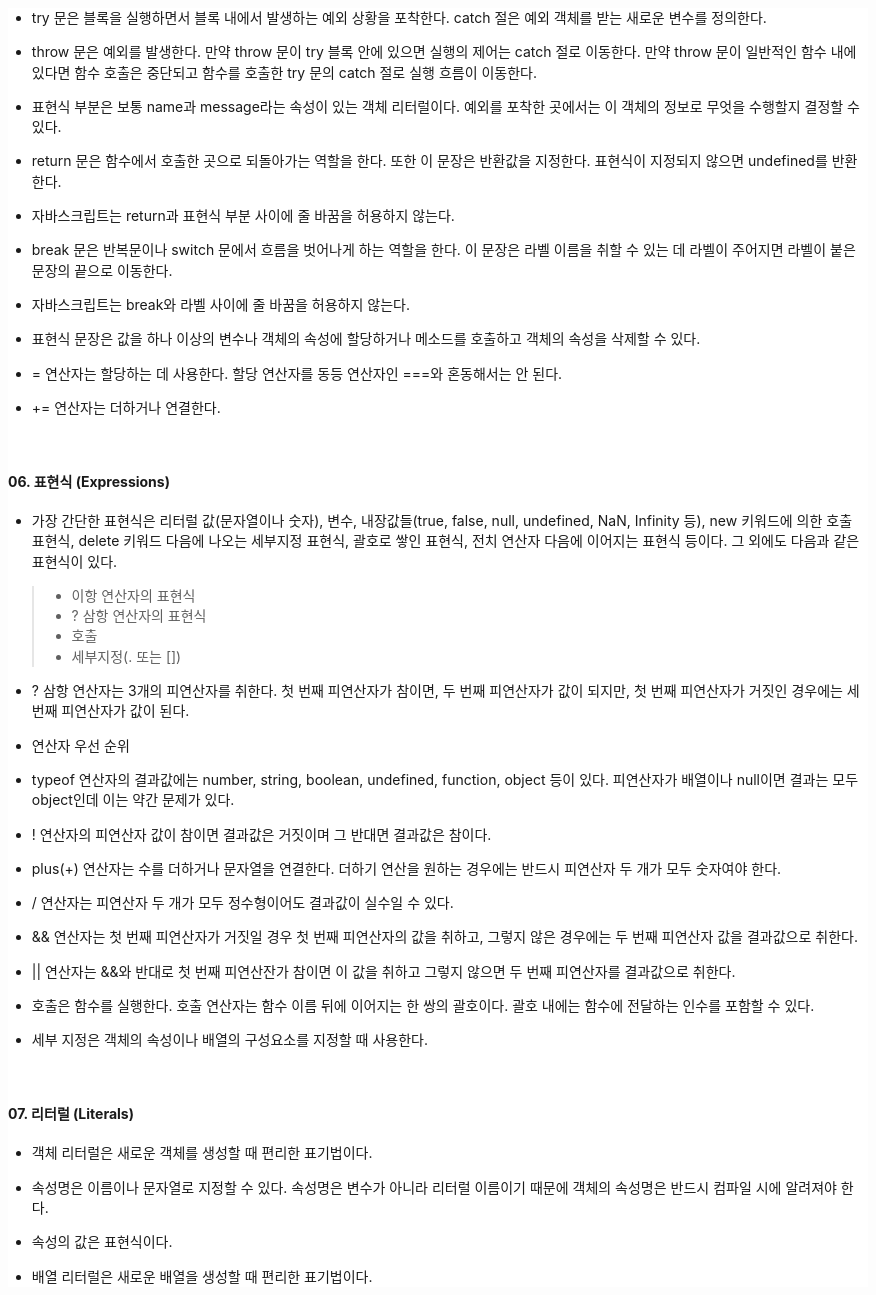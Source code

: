 
- try 문은 블록을 실행하면서 블록 내에서 발생하는 예외 상황을 포착한다. catch 절은 예외 객체를 받는 새로운 변수를 정의한다.


- throw 문은 예외를 발생한다. 만약 throw 문이 try 블록 안에 있으면 실행의 제어는 catch 절로 이동한다. 만약 throw 문이 일반적인 함수 내에 있다면 함수 호출은 중단되고 함수를 호출한 try 문의 catch 절로 실행 흐름이 이동한다.
- 표현식 부분은 보통 name과 message라는 속성이 있는 객체 리터럴이다. 예외를 포착한 곳에서는 이 객체의 정보로 무엇을 수행할지 결정할 수 있다.


- return 문은 함수에서 호출한 곳으로 되돌아가는 역할을 한다. 또한 이 문장은 반환값을 지정한다. 표현식이 지정되지 않으면 undefined를 반환한다.
- 자바스크립트는 return과 표현식 부분 사이에 줄 바꿈을 허용하지 않는다.


- break 문은 반복문이나 switch 문에서 흐름을 벗어나게 하는 역할을 한다. 이 문장은 라벨 이름을 취할 수 있는 데 라벨이 주어지면 라벨이 붙은 문장의 끝으로 이동한다.
- 자바스크립트는 break와 라벨 사이에 줄 바꿈을 허용하지 않는다.


- 표현식 문장은 값을 하나 이상의 변수나 객체의 속성에 할당하거나 메소드를 호출하고 객체의 속성을 삭제할 수 있다.
- = 연산자는 할당하는 데 사용한다. 할당 연산자를 동등 연산자인 ===와 혼동해서는 안 된다.
- += 연산자는 더하거나 연결한다.

<br>

#### 06. 표현식 (Expressions)
- 가장 간단한 표현식은 리터럴 값(문자열이나 숫자), 변수, 내장값들(true, false, null, undefined, NaN, Infinity 등), new 키워드에 의한 호출 표현식, delete 키워드 다음에 나오는 세부지정 표현식, 괄호로 쌓인 표현식, 전치 연산자 다음에 이어지는 표현식 등이다. 그 외에도 다음과 같은 표현식이 있다.
> - 이항 연산자의 표현식
> - ? 삼항 연산자의 표현식
> - 호출
> - 세부지정(. 또는 [])

- ? 삼항 연산자는 3개의 피연산자를 취한다. 첫 번째 피연산자가 참이면, 두 번째 피연산자가 값이 되지만, 첫 번째 피연산자가 거짓인 경우에는 세 번째 피연산자가 값이 된다.
- 연산자 우선 순위


- typeof 연산자의 결과값에는 number, string, boolean, undefined, function, object 등이 있다. 피연산자가 배열이나 null이면 결과는 모두 object인데 이는 약간 문제가 있다.
- ! 연산자의 피연산자 값이 참이면 결과값은 거짓이며 그 반대면 결과값은 참이다.


- plus(+) 연산자는 수를 더하거나 문자열을 연결한다. 더하기 연산을 원하는 경우에는 반드시 피연산자 두 개가 모두 숫자여야 한다.
- / 연산자는 피연산자 두 개가 모두 정수형이어도 결과값이 실수일 수 있다.
- && 연산자는 첫 번째 피연산자가 거짓일 경우 첫 번째 피연산자의 값을 취하고, 그렇지 않은 경우에는 두 번째 피연산자 값을 결과값으로 취한다.
- || 연산자는 &&와 반대로 첫 번째 피연산잔가 참이면 이 값을 취하고 그렇지 않으면 두 번째 피연산자를 결과값으로 취한다.


- 호출은 함수를 실행한다. 호출 연산자는 함수 이름 뒤에 이어지는 한 쌍의 괄호이다. 괄호 내에는 함수에 전달하는 인수를 포함할 수 있다.


- 세부 지정은 객체의 속성이나 배열의 구성요소를 지정할 때 사용한다.

<br>

#### 07. 리터럴 (Literals)
- 객체 리터럴은 새로운 객체를 생성할 때 편리한 표기법이다. 
- 속성명은 이름이나 문자열로 지정할 수 있다. 속성명은 변수가 아니라 리터럴 이름이기 때문에 객체의 속성명은 반드시 컴파일 시에 알려져야 한다. 
- 속성의 값은 표현식이다.


- 배열 리터럴은 새로운 배열을 생성할 때 편리한 표기법이다.
  <br>
